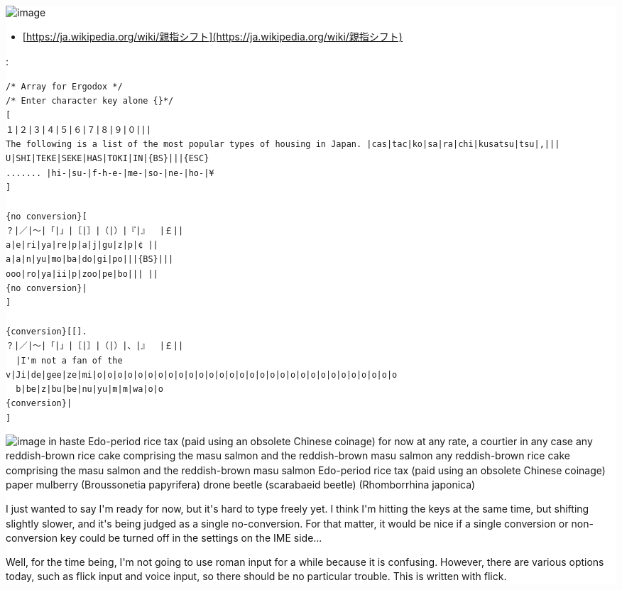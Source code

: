![image](https://gyazo.com/17ed06814b4e1d407cc714aa2ab78360/thumb/1000)
- [https://ja.wikipedia.org/wiki/親指シフト](https://ja.wikipedia.org/wiki/親指シフト)

:

```
/* Array for Ergodox */
/* Enter character key alone {}*/
[
１|２|３|４|５|６|７|８|９|０|||
The following is a list of the most popular types of housing in Japan. |cas|tac|ko|sa|ra|chi|kusatsu|tsu|,|||
U|SHI|TEKE|SEKE|HAS|TOKI|IN|{BS}|||{ESC}
....... |hi-|su-|f-h-e-|me-|so-|ne-|ho-|¥
]

{no conversion}[
？|／|～|「|」|［|］|（|）|『|』  |￡||
a|e|ri|ya|re|p|a|j|gu|z|p|¢ ||
a|a|n|yu|mo|ba|do|gi|po|||{BS}|||
ooo|ro|ya|ii|p|zoo|pe|bo||| ||
{no conversion}|
]

{conversion}[[].
？|／|～|「|」|［|］|（|）|、|』  |￡||
  |I'm not a fan of the
v|Ji|de|gee|ze|mi|o|o|o|o|o|o|o|o|o|o|o|o|o|o|o|o|o|o|o|o|o|o|o|o|o|o|o|o|o|o
  b|be|z|bu|be|nu|yu|m|m|wa|o|o
{conversion}|
]
```


![image](https://gyazo.com/b78d7ad89c0e1c1e58a8ac74d3e5ad6f/thumb/1000)
in haste
Edo-period rice tax (paid using an obsolete Chinese coinage)
for now
at any rate, a courtier
in any case
any reddish-brown rice cake comprising the masu salmon and the reddish-brown masu salmon
any reddish-brown rice cake comprising the masu salmon and the reddish-brown masu salmon
Edo-period rice tax (paid using an obsolete Chinese coinage)
paper mulberry (Broussonetia papyrifera)
drone beetle (scarabaeid beetle) (Rhomborrhina japonica)

I just wanted to say I'm ready for now, but it's hard to type freely yet.
I think I'm hitting the keys at the same time, but shifting slightly slower, and it's being judged as a single no-conversion.
For that matter, it would be nice if a single conversion or non-conversion key could be turned off in the settings on the IME side...

Well, for the time being, I'm not going to use roman input for a while because it is confusing. However, there are various options today, such as flick input and voice input, so there should be no particular trouble. This is written with flick.
